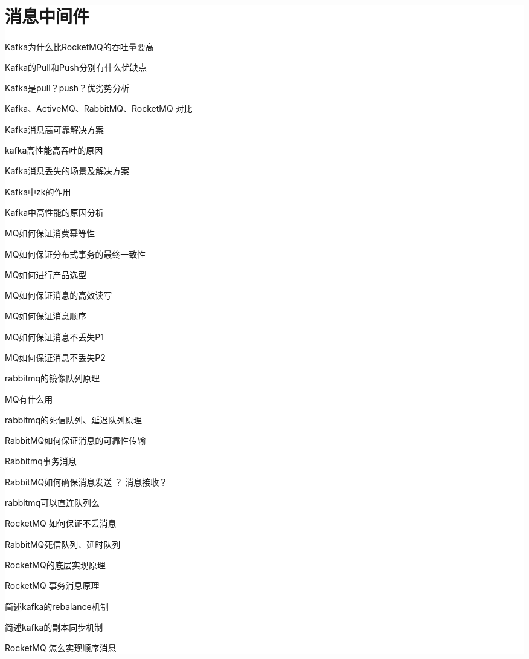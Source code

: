 

# 消息中间件

Kafka为什么比RocketMQ的吞吐量要高

Kafka的Pull和Push分别有什么优缺点

Kafka是pull？push？优劣势分析

Kafka、ActiveMQ、RabbitMQ、RocketMQ 对比

Kafka消息高可靠解决方案

kafka高性能高吞吐的原因

Kafka消息丢失的场景及解决方案

Kafka中zk的作用

Kafka中高性能的原因分析

MQ如何保证消费幂等性

MQ如何保证分布式事务的最终一致性

MQ如何进行产品选型

MQ如何保证消息的高效读写

MQ如何保证消息顺序

MQ如何保证消息不丢失P1

MQ如何保证消息不丢失P2

rabbitmq的镜像队列原理

MQ有什么用

rabbitmq的死信队列、延迟队列原理

RabbitMQ如何保证消息的可靠性传输

Rabbitmq事务消息

RabbitMQ如何确保消息发送 ？ 消息接收？

rabbitmq可以直连队列么

RocketMQ 如何保证不丢消息

RabbitMQ死信队列、延时队列

RocketMQ的底层实现原理

RocketMQ 事务消息原理

简述kafka的rebalance机制

简述kafka的副本同步机制

RocketMQ 怎么实现顺序消息
